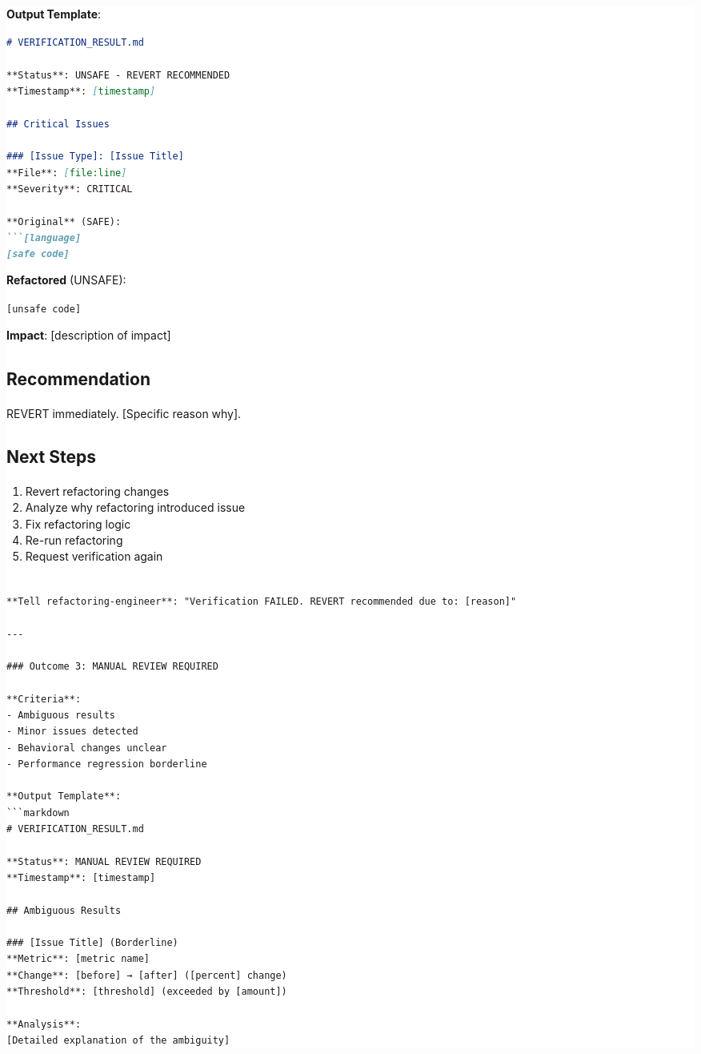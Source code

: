 **Output Template**:
```markdown
# VERIFICATION_RESULT.md

**Status**: UNSAFE - REVERT RECOMMENDED
**Timestamp**: [timestamp]

## Critical Issues

### [Issue Type]: [Issue Title]
**File**: [file:line]
**Severity**: CRITICAL

**Original** (SAFE):
```[language]
[safe code]
```

**Refactored** (UNSAFE):
```[language]
[unsafe code]
```

**Impact**: [description of impact]

## Recommendation
REVERT immediately. [Specific reason why].

## Next Steps
1. Revert refactoring changes
2. Analyze why refactoring introduced issue
3. Fix refactoring logic
4. Re-run refactoring
5. Request verification again
```

**Tell refactoring-engineer**: "Verification FAILED. REVERT recommended due to: [reason]"

---

### Outcome 3: MANUAL REVIEW REQUIRED

**Criteria**:
- Ambiguous results
- Minor issues detected
- Behavioral changes unclear
- Performance regression borderline

**Output Template**:
```markdown
# VERIFICATION_RESULT.md

**Status**: MANUAL REVIEW REQUIRED
**Timestamp**: [timestamp]

## Ambiguous Results

### [Issue Title] (Borderline)
**Metric**: [metric name]
**Change**: [before] → [after] ([percent] change)
**Threshold**: [threshold] (exceeded by [amount])

**Analysis**:
[Detailed explanation of the ambiguity]

```